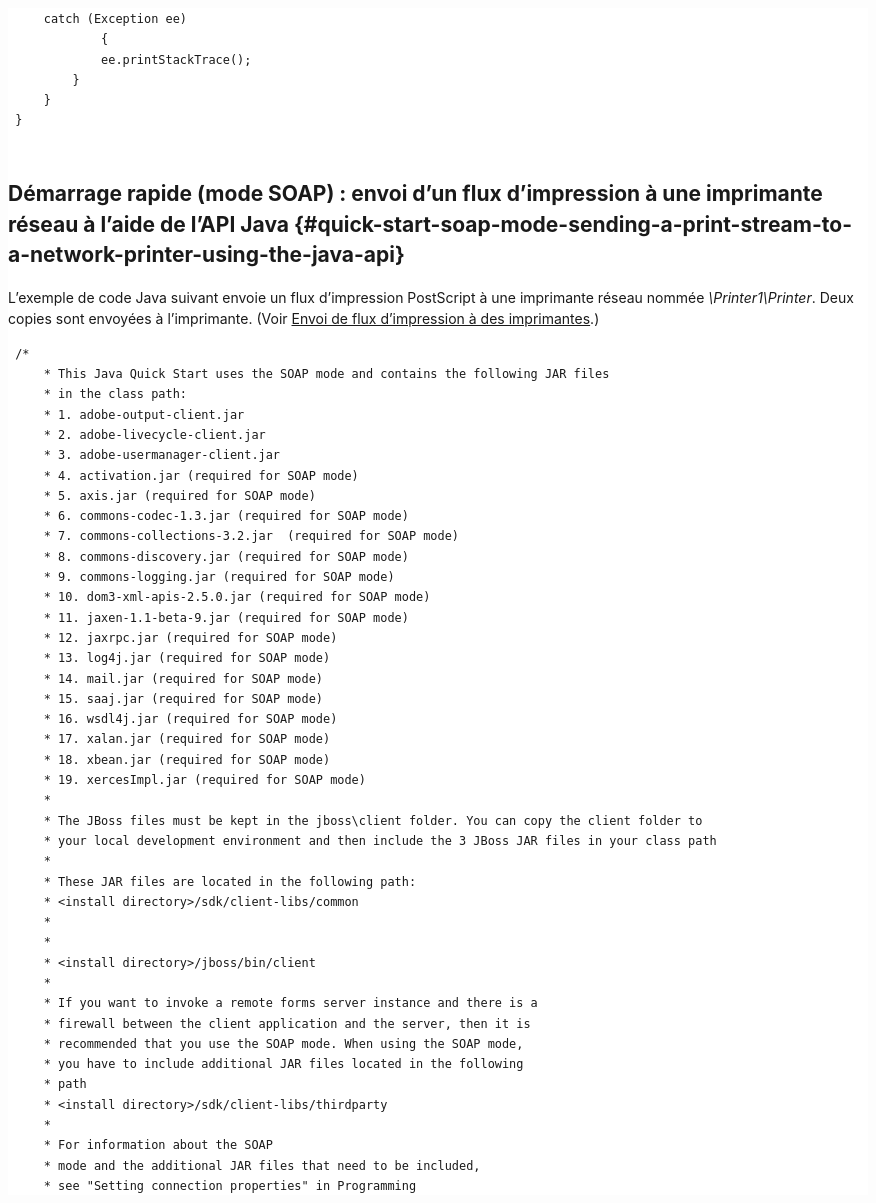 ```as3
     catch (Exception ee) 
             { 
             ee.printStackTrace(); 
         } 
     } 
 } 
 
```

## Démarrage rapide (mode SOAP) : envoi d’un flux d’impression à une imprimante réseau à l’aide de l’API Java {#quick-start-soap-mode-sending-a-print-stream-to-a-network-printer-using-the-java-api}

L’exemple de code Java suivant envoie un flux d’impression PostScript à une imprimante réseau nommée *\\Printer1\Printer*. Deux copies sont envoyées à l’imprimante. (Voir [Envoi de flux d’impression à des imprimantes](/help/forms/developing/creating-document-output-streams.md#sending-print-streams-to-printers).)

```as3
 /* 
     * This Java Quick Start uses the SOAP mode and contains the following JAR files 
     * in the class path: 
     * 1. adobe-output-client.jar 
     * 2. adobe-livecycle-client.jar 
     * 3. adobe-usermanager-client.jar 
     * 4. activation.jar (required for SOAP mode) 
     * 5. axis.jar (required for SOAP mode) 
     * 6. commons-codec-1.3.jar (required for SOAP mode) 
     * 7. commons-collections-3.2.jar  (required for SOAP mode) 
     * 8. commons-discovery.jar (required for SOAP mode) 
     * 9. commons-logging.jar (required for SOAP mode) 
     * 10. dom3-xml-apis-2.5.0.jar (required for SOAP mode) 
     * 11. jaxen-1.1-beta-9.jar (required for SOAP mode) 
     * 12. jaxrpc.jar (required for SOAP mode) 
     * 13. log4j.jar (required for SOAP mode) 
     * 14. mail.jar (required for SOAP mode) 
     * 15. saaj.jar (required for SOAP mode) 
     * 16. wsdl4j.jar (required for SOAP mode) 
     * 17. xalan.jar (required for SOAP mode) 
     * 18. xbean.jar (required for SOAP mode) 
     * 19. xercesImpl.jar (required for SOAP mode) 
     *
     * The JBoss files must be kept in the jboss\client folder. You can copy the client folder to  
     * your local development environment and then include the 3 JBoss JAR files in your class path 
     * 
     * These JAR files are located in the following path: 
     * <install directory>/sdk/client-libs/common 
     * 
     * 
     * <install directory>/jboss/bin/client 
     * 
     * If you want to invoke a remote forms server instance and there is a 
     * firewall between the client application and the server, then it is  
     * recommended that you use the SOAP mode. When using the SOAP mode,  
     * you have to include additional JAR files located in the following  
     * path 
     * <install directory>/sdk/client-libs/thirdparty 
     * 
     * For information about the SOAP  
     * mode and the additional JAR files that need to be included,  
     * see "Setting connection properties" in Programming  
```